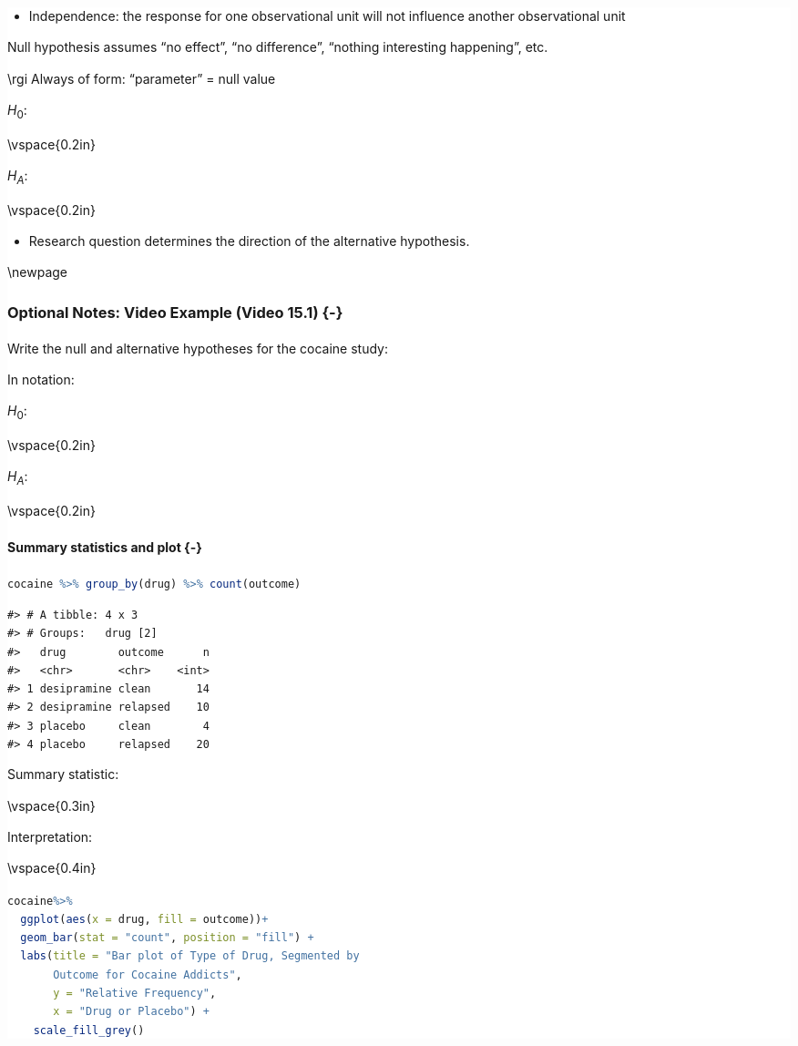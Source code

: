 * Independence: the response for one observational unit will not influence another observational unit

Null hypothesis assumes “no effect”, “no difference”, “nothing interesting happening”, etc.

\rgi Always of form:  “parameter” = null value

$H_0:$

\vspace{0.2in}

$H_A:$

\vspace{0.2in}

* Research question determines the direction of the alternative hypothesis.

\newpage

### Optional Notes: Video Example (Video 15.1) {-}

Write the null and alternative hypotheses for the cocaine study:

In notation:

$H_0:$

\vspace{0.2in}

$H_A:$

\vspace{0.2in}

#### Summary statistics and plot {-}




``` r
cocaine %>% group_by(drug) %>% count(outcome)
```

```
#> # A tibble: 4 x 3
#> # Groups:   drug [2]
#>   drug        outcome      n
#>   <chr>       <chr>    <int>
#> 1 desipramine clean       14
#> 2 desipramine relapsed    10
#> 3 placebo     clean        4
#> 4 placebo     relapsed    20
```
Summary statistic:

\vspace{0.3in}

Interpretation:

\vspace{0.4in}


``` r
cocaine%>%
  ggplot(aes(x = drug, fill = outcome))+
  geom_bar(stat = "count", position = "fill") +
  labs(title = "Bar plot of Type of Drug, Segmented by 
       Outcome for Cocaine Addicts",
       y = "Relative Frequency",
       x = "Drug or Placebo") +
    scale_fill_grey()
```
